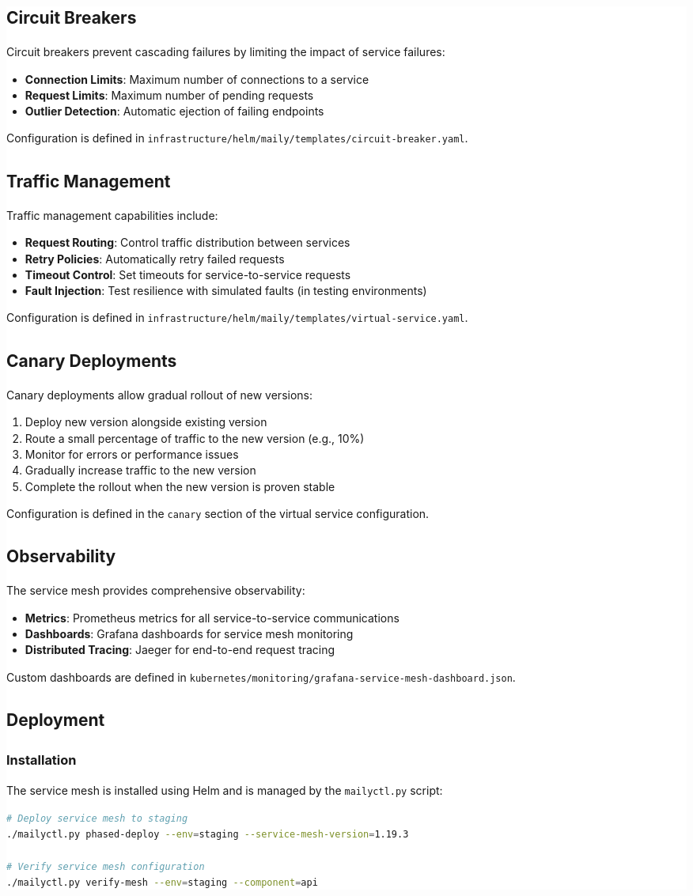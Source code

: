 ## Circuit Breakers

Circuit breakers prevent cascading failures by limiting the impact of service failures:

- **Connection Limits**: Maximum number of connections to a service
- **Request Limits**: Maximum number of pending requests
- **Outlier Detection**: Automatic ejection of failing endpoints

Configuration is defined in `infrastructure/helm/maily/templates/circuit-breaker.yaml`.

## Traffic Management

Traffic management capabilities include:

- **Request Routing**: Control traffic distribution between services
- **Retry Policies**: Automatically retry failed requests
- **Timeout Control**: Set timeouts for service-to-service requests
- **Fault Injection**: Test resilience with simulated faults (in testing environments)

Configuration is defined in `infrastructure/helm/maily/templates/virtual-service.yaml`.

## Canary Deployments

Canary deployments allow gradual rollout of new versions:

1. Deploy new version alongside existing version
2. Route a small percentage of traffic to the new version (e.g., 10%)
3. Monitor for errors or performance issues
4. Gradually increase traffic to the new version
5. Complete the rollout when the new version is proven stable

Configuration is defined in the `canary` section of the virtual service configuration.

## Observability

The service mesh provides comprehensive observability:

- **Metrics**: Prometheus metrics for all service-to-service communications
- **Dashboards**: Grafana dashboards for service mesh monitoring
- **Distributed Tracing**: Jaeger for end-to-end request tracing

Custom dashboards are defined in `kubernetes/monitoring/grafana-service-mesh-dashboard.json`.

## Deployment

### Installation

The service mesh is installed using Helm and is managed by the `mailyctl.py` script:

```bash
# Deploy service mesh to staging
./mailyctl.py phased-deploy --env=staging --service-mesh-version=1.19.3

# Verify service mesh configuration
./mailyctl.py verify-mesh --env=staging --component=api
```
